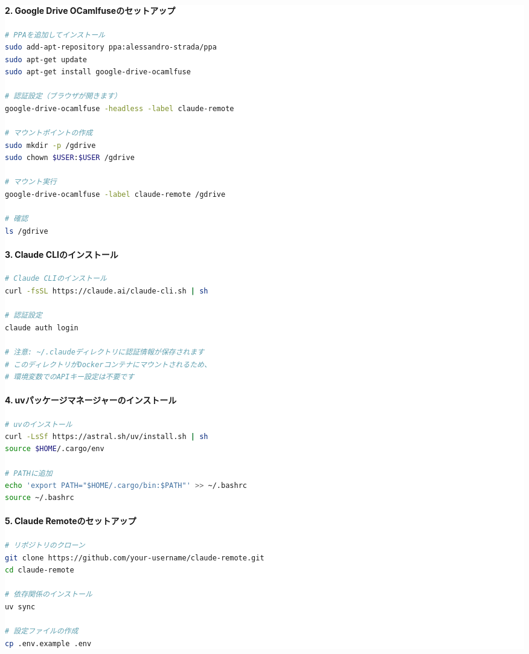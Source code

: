 #### 2. Google Drive OCamlfuseのセットアップ

```bash
# PPAを追加してインストール
sudo add-apt-repository ppa:alessandro-strada/ppa
sudo apt-get update
sudo apt-get install google-drive-ocamlfuse

# 認証設定（ブラウザが開きます）
google-drive-ocamlfuse -headless -label claude-remote

# マウントポイントの作成
sudo mkdir -p /gdrive
sudo chown $USER:$USER /gdrive

# マウント実行
google-drive-ocamlfuse -label claude-remote /gdrive

# 確認
ls /gdrive
```

#### 3. Claude CLIのインストール

```bash
# Claude CLIのインストール
curl -fsSL https://claude.ai/claude-cli.sh | sh

# 認証設定
claude auth login

# 注意: ~/.claudeディレクトリに認証情報が保存されます
# このディレクトリがDockerコンテナにマウントされるため、
# 環境変数でのAPIキー設定は不要です
```

#### 4. uvパッケージマネージャーのインストール

```bash
# uvのインストール
curl -LsSf https://astral.sh/uv/install.sh | sh
source $HOME/.cargo/env

# PATHに追加
echo 'export PATH="$HOME/.cargo/bin:$PATH"' >> ~/.bashrc
source ~/.bashrc
```

#### 5. Claude Remoteのセットアップ

```bash
# リポジトリのクローン
git clone https://github.com/your-username/claude-remote.git
cd claude-remote

# 依存関係のインストール
uv sync

# 設定ファイルの作成
cp .env.example .env
```
